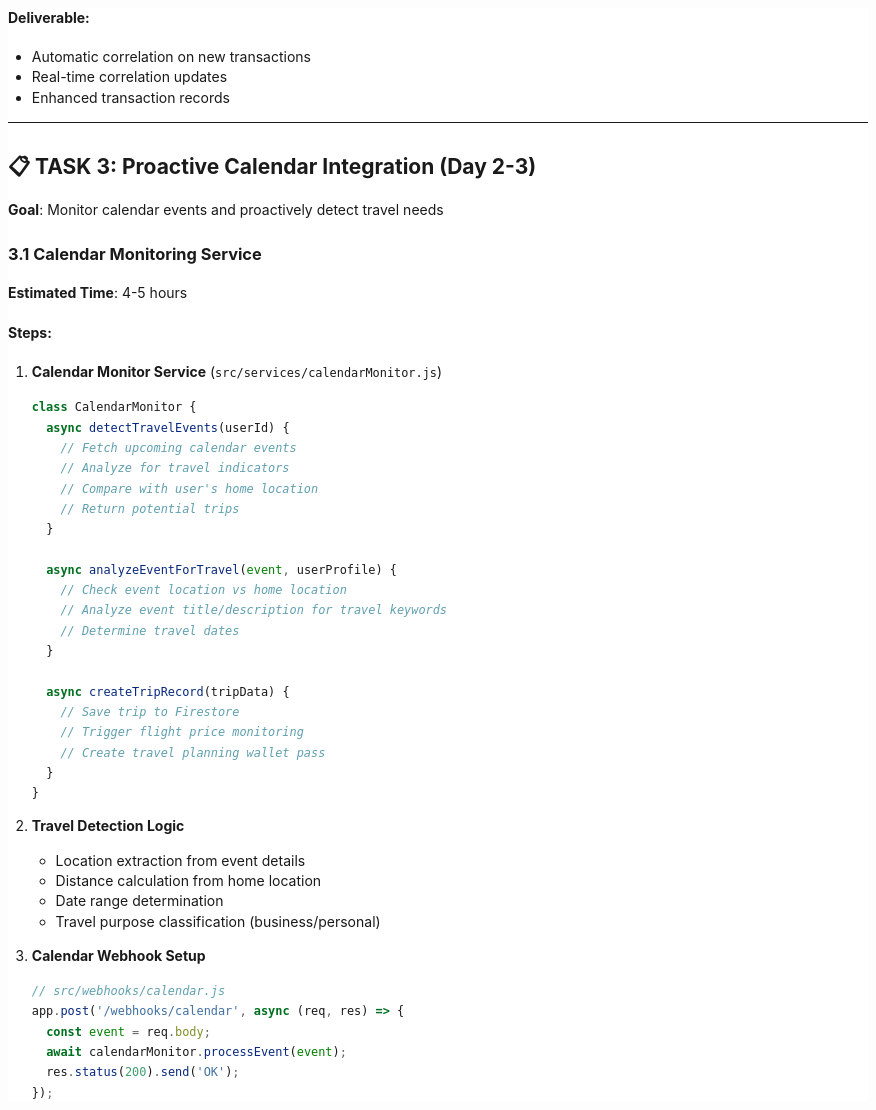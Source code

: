 #### Deliverable:
- Automatic correlation on new transactions
- Real-time correlation updates
- Enhanced transaction records

---

## 📋 TASK 3: Proactive Calendar Integration (Day 2-3)
**Goal**: Monitor calendar events and proactively detect travel needs

### 3.1 Calendar Monitoring Service
**Estimated Time**: 4-5 hours

#### Steps:
1. **Calendar Monitor Service** (`src/services/calendarMonitor.js`)
   ```javascript
   class CalendarMonitor {
     async detectTravelEvents(userId) {
       // Fetch upcoming calendar events
       // Analyze for travel indicators
       // Compare with user's home location
       // Return potential trips
     }
     
     async analyzeEventForTravel(event, userProfile) {
       // Check event location vs home location
       // Analyze event title/description for travel keywords
       // Determine travel dates
     }
     
     async createTripRecord(tripData) {
       // Save trip to Firestore
       // Trigger flight price monitoring
       // Create travel planning wallet pass
     }
   }
   ```

2. **Travel Detection Logic**
   - Location extraction from event details
   - Distance calculation from home location
   - Date range determination
   - Travel purpose classification (business/personal)

3. **Calendar Webhook Setup**
   ```javascript
   // src/webhooks/calendar.js
   app.post('/webhooks/calendar', async (req, res) => {
     const event = req.body;
     await calendarMonitor.processEvent(event);
     res.status(200).send('OK');
   });
   ```
